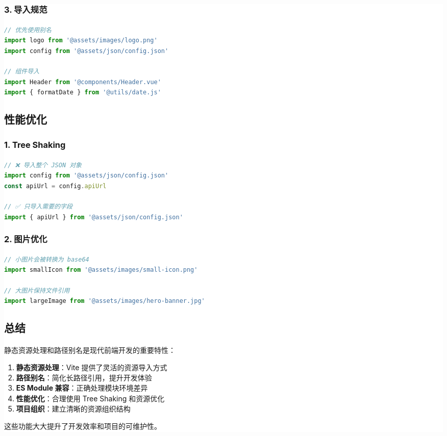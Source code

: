### 3. 导入规范

```javascript
// 优先使用别名
import logo from '@assets/images/logo.png'
import config from '@assets/json/config.json'

// 组件导入
import Header from '@components/Header.vue'
import { formatDate } from '@utils/date.js'
```

## 性能优化

### 1. Tree Shaking

```javascript
// ❌ 导入整个 JSON 对象
import config from '@assets/json/config.json'
const apiUrl = config.apiUrl

// ✅ 只导入需要的字段
import { apiUrl } from '@assets/json/config.json'
```

### 2. 图片优化

```javascript
// 小图片会被转换为 base64
import smallIcon from '@assets/images/small-icon.png'

// 大图片保持文件引用
import largeImage from '@assets/images/hero-banner.jpg'
```

## 总结

静态资源处理和路径别名是现代前端开发的重要特性：

1. **静态资源处理**：Vite 提供了灵活的资源导入方式
2. **路径别名**：简化长路径引用，提升开发体验
3. **ES Module 兼容**：正确处理模块环境差异
4. **性能优化**：合理使用 Tree Shaking 和资源优化
5. **项目组织**：建立清晰的资源组织结构

这些功能大大提升了开发效率和项目的可维护性。
